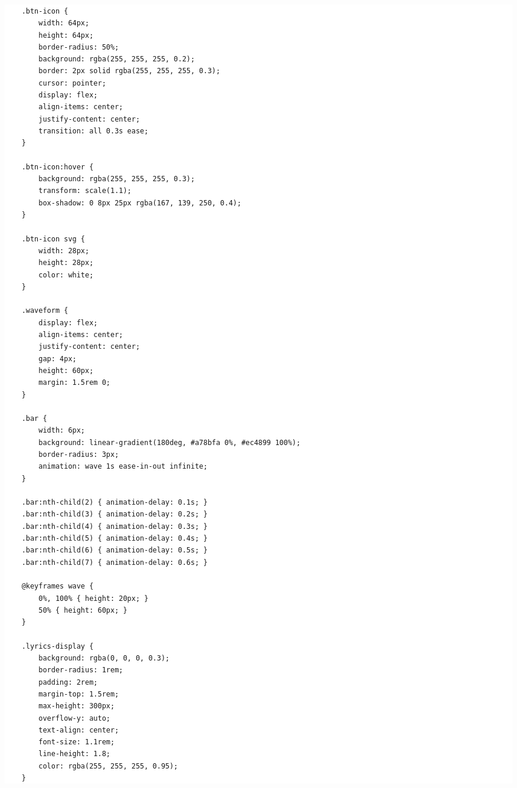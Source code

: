         .btn-icon {
            width: 64px;
            height: 64px;
            border-radius: 50%;
            background: rgba(255, 255, 255, 0.2);
            border: 2px solid rgba(255, 255, 255, 0.3);
            cursor: pointer;
            display: flex;
            align-items: center;
            justify-content: center;
            transition: all 0.3s ease;
        }

        .btn-icon:hover {
            background: rgba(255, 255, 255, 0.3);
            transform: scale(1.1);
            box-shadow: 0 8px 25px rgba(167, 139, 250, 0.4);
        }

        .btn-icon svg {
            width: 28px;
            height: 28px;
            color: white;
        }

        .waveform {
            display: flex;
            align-items: center;
            justify-content: center;
            gap: 4px;
            height: 60px;
            margin: 1.5rem 0;
        }

        .bar {
            width: 6px;
            background: linear-gradient(180deg, #a78bfa 0%, #ec4899 100%);
            border-radius: 3px;
            animation: wave 1s ease-in-out infinite;
        }

        .bar:nth-child(2) { animation-delay: 0.1s; }
        .bar:nth-child(3) { animation-delay: 0.2s; }
        .bar:nth-child(4) { animation-delay: 0.3s; }
        .bar:nth-child(5) { animation-delay: 0.4s; }
        .bar:nth-child(6) { animation-delay: 0.5s; }
        .bar:nth-child(7) { animation-delay: 0.6s; }

        @keyframes wave {
            0%, 100% { height: 20px; }
            50% { height: 60px; }
        }

        .lyrics-display {
            background: rgba(0, 0, 0, 0.3);
            border-radius: 1rem;
            padding: 2rem;
            margin-top: 1.5rem;
            max-height: 300px;
            overflow-y: auto;
            text-align: center;
            font-size: 1.1rem;
            line-height: 1.8;
            color: rgba(255, 255, 255, 0.95);
        }
